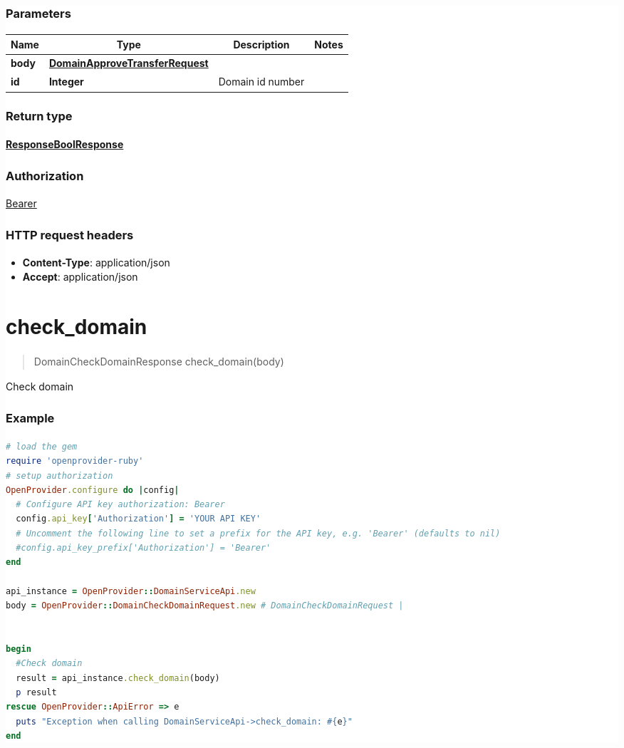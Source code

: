 ### Parameters

Name | Type | Description  | Notes
------------- | ------------- | ------------- | -------------
 **body** | [**DomainApproveTransferRequest**](DomainApproveTransferRequest.md)|  | 
 **id** | **Integer**| Domain id number | 

### Return type

[**ResponseBoolResponse**](ResponseBoolResponse.md)

### Authorization

[Bearer](../README.md#Bearer)

### HTTP request headers

 - **Content-Type**: application/json
 - **Accept**: application/json



# **check_domain**
> DomainCheckDomainResponse check_domain(body)

Check domain

### Example
```ruby
# load the gem
require 'openprovider-ruby'
# setup authorization
OpenProvider.configure do |config|
  # Configure API key authorization: Bearer
  config.api_key['Authorization'] = 'YOUR API KEY'
  # Uncomment the following line to set a prefix for the API key, e.g. 'Bearer' (defaults to nil)
  #config.api_key_prefix['Authorization'] = 'Bearer'
end

api_instance = OpenProvider::DomainServiceApi.new
body = OpenProvider::DomainCheckDomainRequest.new # DomainCheckDomainRequest | 


begin
  #Check domain
  result = api_instance.check_domain(body)
  p result
rescue OpenProvider::ApiError => e
  puts "Exception when calling DomainServiceApi->check_domain: #{e}"
end
```
